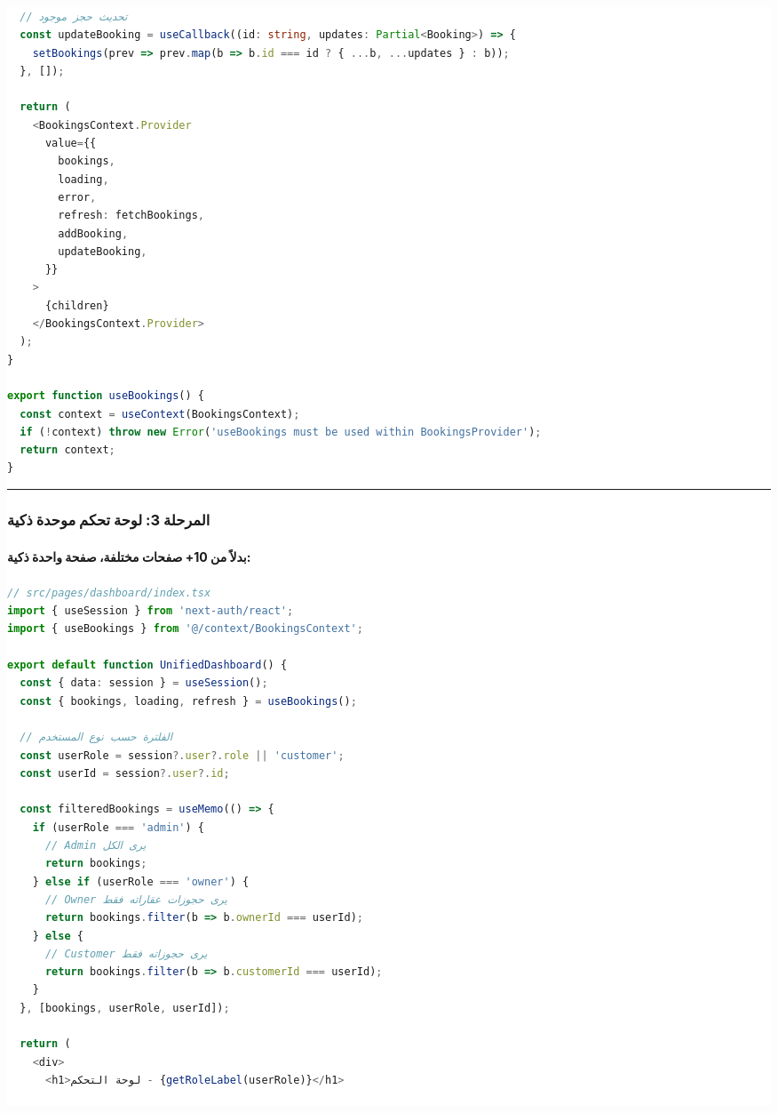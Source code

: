 ```typescript
  // تحديث حجز موجود
  const updateBooking = useCallback((id: string, updates: Partial<Booking>) => {
    setBookings(prev => prev.map(b => b.id === id ? { ...b, ...updates } : b));
  }, []);

  return (
    <BookingsContext.Provider
      value={{
        bookings,
        loading,
        error,
        refresh: fetchBookings,
        addBooking,
        updateBooking,
      }}
    >
      {children}
    </BookingsContext.Provider>
  );
}

export function useBookings() {
  const context = useContext(BookingsContext);
  if (!context) throw new Error('useBookings must be used within BookingsProvider');
  return context;
}
```

---

### المرحلة 3: لوحة تحكم موحدة ذكية

#### بدلاً من 10+ صفحات مختلفة، صفحة واحدة ذكية:

```typescript
// src/pages/dashboard/index.tsx
import { useSession } from 'next-auth/react';
import { useBookings } from '@/context/BookingsContext';

export default function UnifiedDashboard() {
  const { data: session } = useSession();
  const { bookings, loading, refresh } = useBookings();
  
  // الفلترة حسب نوع المستخدم
  const userRole = session?.user?.role || 'customer';
  const userId = session?.user?.id;
  
  const filteredBookings = useMemo(() => {
    if (userRole === 'admin') {
      // Admin يرى الكل
      return bookings;
    } else if (userRole === 'owner') {
      // Owner يرى حجوزات عقاراته فقط
      return bookings.filter(b => b.ownerId === userId);
    } else {
      // Customer يرى حجوزاته فقط
      return bookings.filter(b => b.customerId === userId);
    }
  }, [bookings, userRole, userId]);
  
  return (
    <div>
      <h1>لوحة التحكم - {getRoleLabel(userRole)}</h1>
      
```